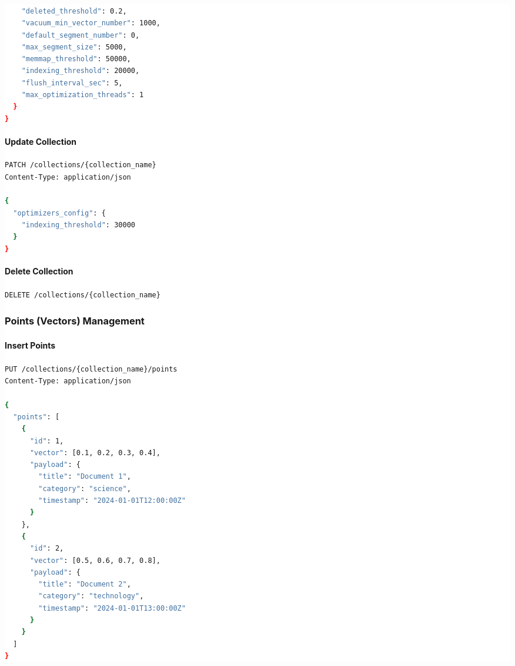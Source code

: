 ```bash
    "deleted_threshold": 0.2,
    "vacuum_min_vector_number": 1000,
    "default_segment_number": 0,
    "max_segment_size": 5000,
    "memmap_threshold": 50000,
    "indexing_threshold": 20000,
    "flush_interval_sec": 5,
    "max_optimization_threads": 1
  }
}
```

#### Update Collection
```bash
PATCH /collections/{collection_name}
Content-Type: application/json

{
  "optimizers_config": {
    "indexing_threshold": 30000
  }
}
```

#### Delete Collection
```bash
DELETE /collections/{collection_name}
```

### Points (Vectors) Management

#### Insert Points
```bash
PUT /collections/{collection_name}/points
Content-Type: application/json

{
  "points": [
    {
      "id": 1,
      "vector": [0.1, 0.2, 0.3, 0.4],
      "payload": {
        "title": "Document 1",
        "category": "science",
        "timestamp": "2024-01-01T12:00:00Z"
      }
    },
    {
      "id": 2,
      "vector": [0.5, 0.6, 0.7, 0.8],
      "payload": {
        "title": "Document 2", 
        "category": "technology",
        "timestamp": "2024-01-01T13:00:00Z"
      }
    }
  ]
}
```
